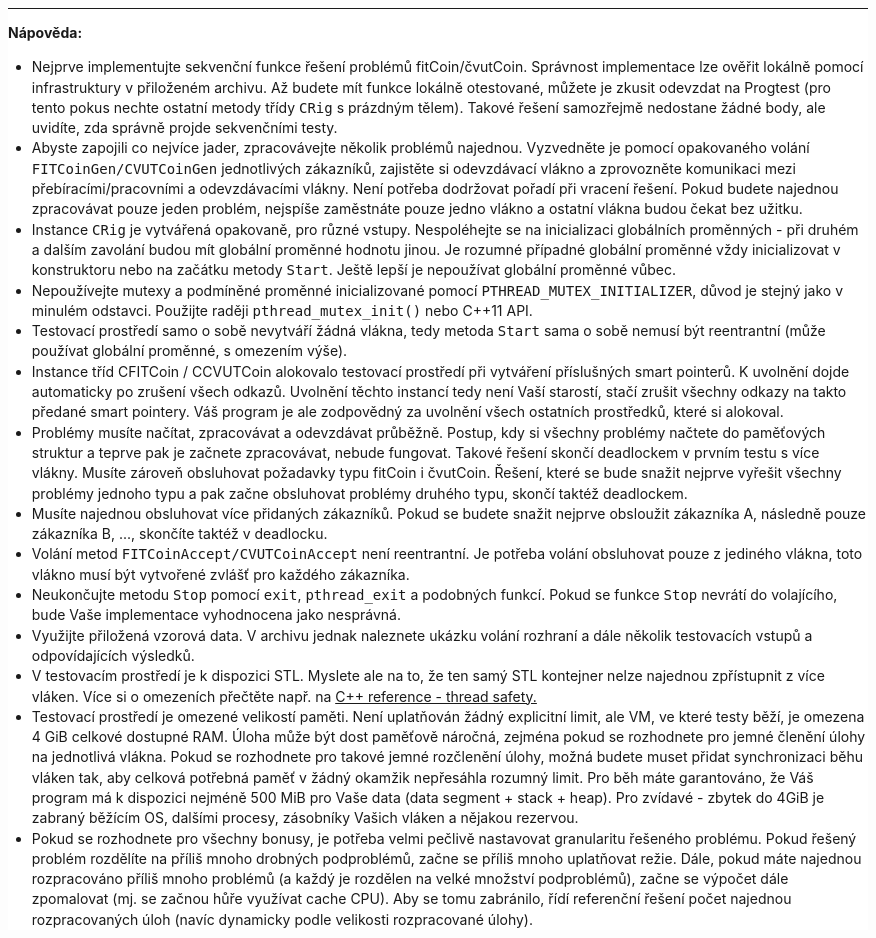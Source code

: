 * * *

**Nápověda:**  

*   Nejprve implementujte sekvenční funkce řešení problémů fitCoin/čvutCoin. Správnost implementace lze ověřit lokálně pomocí infrastruktury v přiloženém archivu. Až budete mít funkce lokálně otestované, můžete je zkusit odevzdat na Progtest (pro tento pokus nechte ostatní metody třídy <tt>CRig</tt> s prázdným tělem). Takové řešení samozřejmě nedostane žádné body, ale uvidíte, zda správně projde sekvenčními testy.
*   Abyste zapojili co nejvíce jader, zpracovávejte několik problémů najednou. Vyzvedněte je pomocí opakovaného volání <tt>FITCoinGen/CVUTCoinGen</tt> jednotlivých zákazníků, zajistěte si odevzdávací vlákno a zprovozněte komunikaci mezi přebíracími/pracovními a odevzdávacími vlákny. Není potřeba dodržovat pořadí při vracení řešení. Pokud budete najednou zpracovávat pouze jeden problém, nejspíše zaměstnáte pouze jedno vlákno a ostatní vlákna budou čekat bez užitku.
*   Instance <tt>CRig</tt> je vytvářená opakovaně, pro různé vstupy. Nespoléhejte se na inicializaci globálních proměnných - při druhém a dalším zavolání budou mít globální proměnné hodnotu jinou. Je rozumné případné globální proměnné vždy inicializovat v konstruktoru nebo na začátku metody <tt>Start</tt>. Ještě lepší je nepoužívat globální proměnné vůbec.
*   Nepoužívejte mutexy a podmíněné proměnné inicializované pomocí <tt>PTHREAD_MUTEX_INITIALIZER</tt>, důvod je stejný jako v minulém odstavci. Použijte raději <tt>pthread_mutex_init()</tt> nebo C++11 API.
*   Testovací prostředí samo o sobě nevytváří žádná vlákna, tedy metoda <tt>Start</tt> sama o sobě nemusí být reentrantní (může používat globální proměnné, s omezením výše).
*   Instance tříd CFITCoin / CCVUTCoin alokovalo testovací prostředí při vytváření příslušných smart pointerů. K uvolnění dojde automaticky po zrušení všech odkazů. Uvolnění těchto instancí tedy není Vaší starostí, stačí zrušit všechny odkazy na takto předané smart pointery. Váš program je ale zodpovědný za uvolnění všech ostatních prostředků, které si alokoval.
*   Problémy musíte načítat, zpracovávat a odevzdávat průběžně. Postup, kdy si všechny problémy načtete do paměťových struktur a teprve pak je začnete zpracovávat, nebude fungovat. Takové řešení skončí deadlockem v prvním testu s více vlákny. Musíte zároveň obsluhovat požadavky typu fitCoin i čvutCoin. Řešení, které se bude snažit nejprve vyřešit všechny problémy jednoho typu a pak začne obsluhovat problémy druhého typu, skončí taktéž deadlockem.
*   Musíte najednou obsluhovat více přidaných zákazníků. Pokud se budete snažit nejprve obsloužit zákazníka A, následně pouze zákazníka B, ..., skončíte taktéž v deadlocku.
*   Volání metod <tt>FITCoinAccept/CVUTCoinAccept</tt> není reentrantní. Je potřeba volání obsluhovat pouze z jediného vlákna, toto vlákno musí být vytvořené zvlášť pro každého zákazníka.
*   Neukončujte metodu <tt>Stop</tt> pomocí <tt>exit</tt>, <tt>pthread_exit</tt> a podobných funkcí. Pokud se funkce <tt>Stop</tt> nevrátí do volajícího, bude Vaše implementace vyhodnocena jako nesprávná.
*   Využijte přiložená vzorová data. V archivu jednak naleznete ukázku volání rozhraní a dále několik testovacích vstupů a odpovídajících výsledků.
*   V testovacím prostředí je k dispozici STL. Myslete ale na to, že ten samý STL kontejner nelze najednou zpřístupnit z více vláken. Více si o omezeních přečtěte např. na [C++ reference - thread safety.](http://en.cppreference.com/w/cpp/container)
*   Testovací prostředí je omezené velikostí paměti. Není uplatňován žádný explicitní limit, ale VM, ve které testy běží, je omezena 4 GiB celkové dostupné RAM. Úloha může být dost paměťově náročná, zejména pokud se rozhodnete pro jemné členění úlohy na jednotlivá vlákna. Pokud se rozhodnete pro takové jemné rozčlenění úlohy, možná budete muset přidat synchronizaci běhu vláken tak, aby celková potřebná paměť v žádný okamžik nepřesáhla rozumný limit. Pro běh máte garantováno, že Váš program má k dispozici nejméně 500 MiB pro Vaše data (data segment + stack + heap). Pro zvídavé - zbytek do 4GiB je zabraný běžícím OS, dalšími procesy, zásobníky Vašich vláken a nějakou rezervou.
*   Pokud se rozhodnete pro všechny bonusy, je potřeba velmi pečlivě nastavovat granularitu řešeného problému. Pokud řešený problém rozdělíte na příliš mnoho drobných podproblémů, začne se příliš mnoho uplatňovat režie. Dále, pokud máte najednou rozpracováno příliš mnoho problémů (a každý je rozdělen na velké množství podproblémů), začne se výpočet dále zpomalovat (mj. se začnou hůře využívat cache CPU). Aby se tomu zabránilo, řídí referenční řešení počet najednou rozpracovaných úloh (navíc dynamicky podle velikosti rozpracované úlohy).

